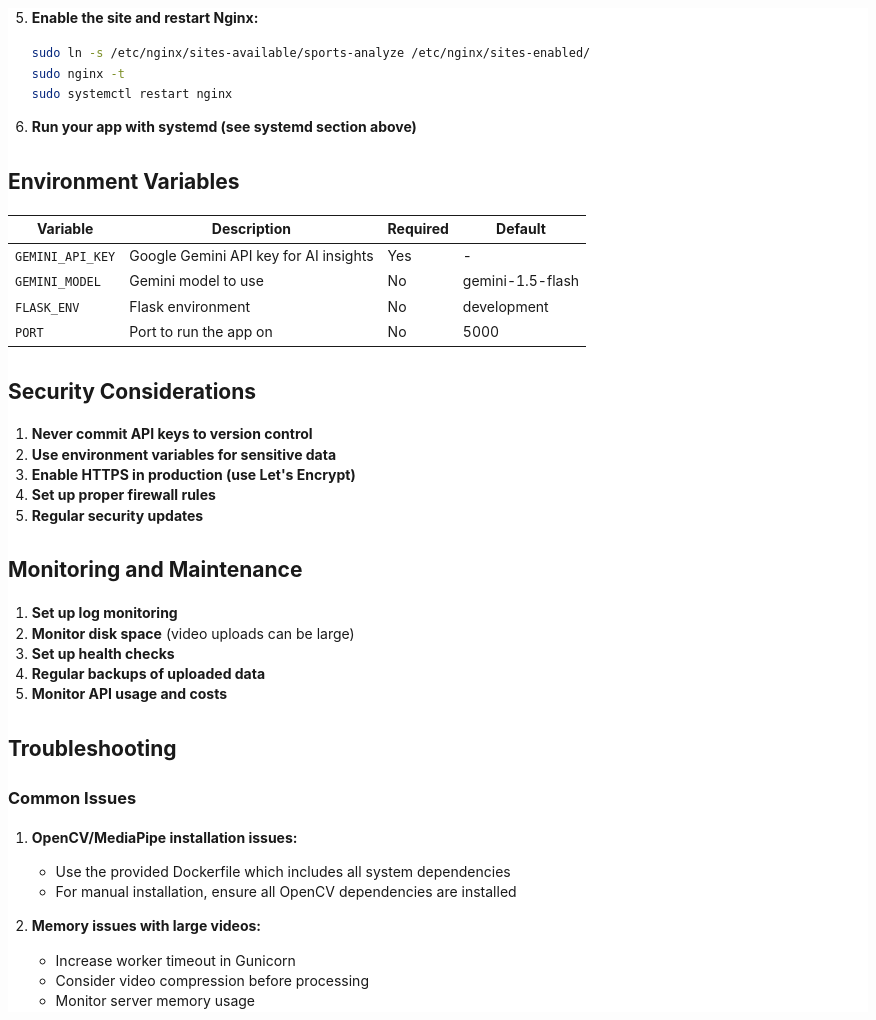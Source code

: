    ```nginx
   ```

5. **Enable the site and restart Nginx:**
   ```bash
   sudo ln -s /etc/nginx/sites-available/sports-analyze /etc/nginx/sites-enabled/
   sudo nginx -t
   sudo systemctl restart nginx
   ```

6. **Run your app with systemd (see systemd section above)**

## Environment Variables

| Variable | Description | Required | Default |
|----------|-------------|----------|---------|
| `GEMINI_API_KEY` | Google Gemini API key for AI insights | Yes | - |
| `GEMINI_MODEL` | Gemini model to use | No | gemini-1.5-flash |
| `FLASK_ENV` | Flask environment | No | development |
| `PORT` | Port to run the app on | No | 5000 |

## Security Considerations

1. **Never commit API keys to version control**
2. **Use environment variables for sensitive data**
3. **Enable HTTPS in production (use Let's Encrypt)**
4. **Set up proper firewall rules**
5. **Regular security updates**

## Monitoring and Maintenance

1. **Set up log monitoring**
2. **Monitor disk space** (video uploads can be large)
3. **Set up health checks**
4. **Regular backups of uploaded data**
5. **Monitor API usage and costs**

## Troubleshooting

### Common Issues

1. **OpenCV/MediaPipe installation issues:**
   - Use the provided Dockerfile which includes all system dependencies
   - For manual installation, ensure all OpenCV dependencies are installed

2. **Memory issues with large videos:**
   - Increase worker timeout in Gunicorn
   - Consider video compression before processing
   - Monitor server memory usage
